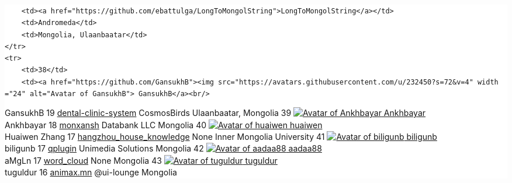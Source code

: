		<td><a href="https://github.com/ebattulga/LongToMongolString">LongToMongolString</a></td>
		<td>Andromeda</td>
		<td>Mongolia, Ulaanbaatar</td>
	</tr>
	<tr>
		<td>38</td>
		<td><a href="https://github.com/GansukhB"><img src="https://avatars.githubusercontent.com/u/232450?s=72&v=4" width="24" alt="Avatar of GansukhB"> GansukhB</a><br/>
GansukhB</td>
		<td>19</td>
		<td><a href="https://github.com/Dental-Clinic-System/dental-clinic-system">dental-clinic-system</a></td>
		<td>CosmosBirds</td>
		<td>Ulaanbaatar, Mongolia</td>
	</tr>
	<tr>
		<td>39</td>
		<td><a href="https://github.com/Ankhbayar"><img src="https://avatars.githubusercontent.com/u/54924?s=72&v=4" width="24" alt="Avatar of Ankhbayar"> Ankhbayar</a><br/>
Ankhbayar</td>
		<td>18</td>
		<td><a href="https://github.com/Ankhbayar/monxansh">monxansh</a></td>
		<td>Databank LLC</td>
		<td>Mongolia</td>
	</tr>
	<tr>
		<td>40</td>
		<td><a href="https://github.com/huaiwen"><img src="https://avatars.githubusercontent.com/u/3187529?s=72&u=777aa3f7d566964f7ca560e3ac4e4bde8c7e7d89&v=4" width="24" alt="Avatar of huaiwen"> huaiwen</a><br/>
Huaiwen Zhang</td>
		<td>17</td>
		<td><a href="https://github.com/huaiwen/hangzhou_house_knowledge">hangzhou_house_knowledge</a></td>
		<td>None</td>
		<td>Inner Mongolia University</td>
	</tr>
	<tr>
		<td>41</td>
		<td><a href="https://github.com/biligunb"><img src="https://avatars.githubusercontent.com/u/26878066?s=72&u=3e952563d8a375e22055191e4d7b6de53e6ba779&v=4" width="24" alt="Avatar of biligunb"> biligunb</a><br/>
biligunb</td>
		<td>17</td>
		<td><a href="https://github.com/biligunb/qplugin">qplugin</a></td>
		<td>Unimedia Solutions</td>
		<td>Mongolia</td>
	</tr>
	<tr>
		<td>42</td>
		<td><a href="https://github.com/aadaa88"><img src="https://avatars.githubusercontent.com/u/127629?s=72&v=4" width="24" alt="Avatar of aadaa88"> aadaa88</a><br/>
aMgLn</td>
		<td>17</td>
		<td><a href="https://github.com/aadaa88/word_cloud">word_cloud</a></td>
		<td>None</td>
		<td>Mongolia</td>
	</tr>
	<tr>
		<td>43</td>
		<td><a href="https://github.com/tuguldur"><img src="https://avatars.githubusercontent.com/u/28339523?s=72&u=8762dbfc4026a7278fb5aed35c79eb2f0aa50bb1&v=4" width="24" alt="Avatar of tuguldur"> tuguldur</a><br/>
tuguldur</td>
		<td>16</td>
		<td><a href="https://github.com/tuguldur/animax.mn">animax.mn</a></td>
		<td>@ui-lounge</td>
		<td>Mongolia</td>
	</tr>
	<tr>